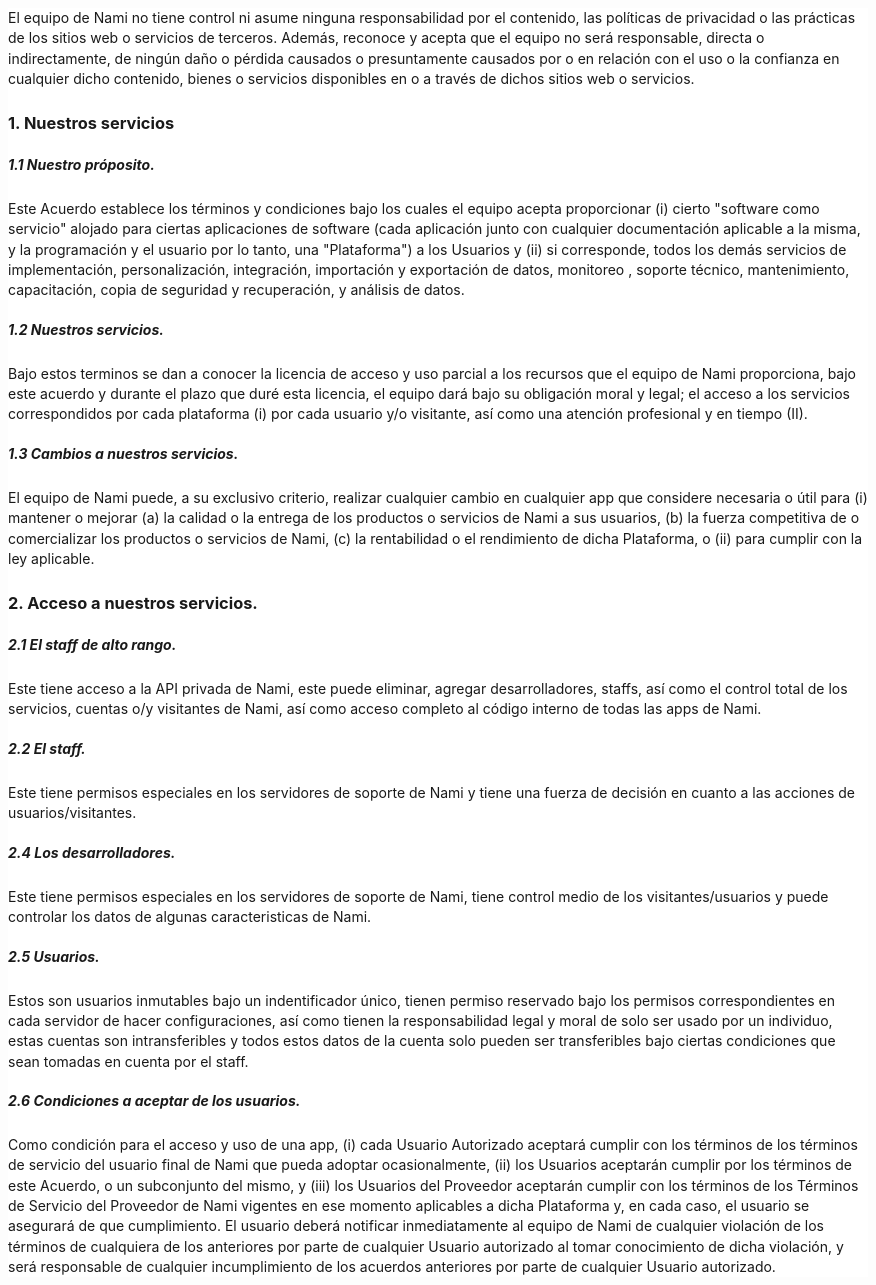 El equipo de Nami no tiene control ni asume ninguna responsabilidad por el contenido, las políticas de privacidad o las prácticas de los sitios web o servicios de terceros. Además, reconoce y acepta que el equipo no será responsable, directa o indirectamente, de ningún daño o pérdida causados o presuntamente causados por o en relación con el uso o la confianza en cualquier
dicho contenido, bienes o servicios disponibles en o a través de dichos sitios web o servicios.


### 1. Nuestros servicios
##### 1.1 Nuestro próposito.
Este Acuerdo establece los términos y condiciones bajo los cuales el equipo acepta proporcionar (i) cierto "software como servicio" alojado para ciertas aplicaciones de software (cada aplicación junto con cualquier documentación aplicable a la misma, y ​​la programación y el usuario por lo tanto, una "Plataforma") a los Usuarios y (ii) si corresponde, todos los demás servicios de implementación, personalización, integración, importación y exportación de datos, monitoreo , soporte técnico, mantenimiento, capacitación, copia de seguridad y recuperación, y análisis de datos.

##### 1.2 Nuestros servicios.
Bajo estos terminos se dan a conocer la licencia de acceso y uso parcial a los recursos que el equipo de Nami proporciona, bajo este acuerdo y durante el plazo que duré esta licencia, el equipo dará bajo su obligación moral y legal; el acceso a los servicios correspondidos por cada plataforma (i) por cada usuario y/o visitante, así como una atención profesional y en tiempo (II).

##### 1.3 Cambios a nuestros servicios.
El equipo de Nami puede, a su exclusivo criterio, realizar cualquier cambio en cualquier app que considere necesaria o útil para (i) mantener o mejorar (a) la calidad o la entrega de los productos o servicios de Nami a sus usuarios, (b) la fuerza competitiva de o comercializar los productos o servicios de Nami, (c) la rentabilidad o el rendimiento de dicha Plataforma, o (ii) para cumplir con la ley aplicable.


### 2. Acceso a nuestros servicios.
##### 2.1 El staff de alto rango.
Este tiene acceso a la API privada de Nami, este puede eliminar, agregar desarrolladores, staffs, así como el control total de los servicios, cuentas o/y visitantes de Nami, así como acceso completo al código interno de todas las apps de Nami.

##### 2.2 El staff.
Este tiene permisos especiales en los servidores de soporte de Nami y tiene una fuerza de decisión en cuanto a las acciones de usuarios/visitantes.

##### 2.4 Los desarrolladores.
Este tiene permisos especiales en los servidores de soporte de Nami, tiene control medio de los visitantes/usuarios y puede controlar los datos de algunas caracteristicas de Nami.

##### 2.5 Usuarios.
Estos son usuarios inmutables bajo un indentificador único, tienen permiso reservado bajo los permisos correspondientes en cada servidor de hacer configuraciones, así como tienen la responsabilidad legal y moral de solo ser usado por un individuo, estas cuentas son intransferibles y todos estos datos de la cuenta solo pueden ser transferibles bajo ciertas condiciones que sean tomadas en cuenta por el staff.

##### 2.6 Condiciones a aceptar de los usuarios.
Como condición para el acceso y uso de una app, (i) cada Usuario Autorizado aceptará cumplir con los términos de los términos de servicio del usuario final de Nami que pueda adoptar ocasionalmente, (ii) los Usuarios aceptarán cumplir por los términos de este Acuerdo, o un subconjunto del mismo, y (iii) los Usuarios del Proveedor aceptarán cumplir con los términos de los Términos de Servicio del Proveedor de Nami vigentes en ese momento aplicables a dicha Plataforma y, en cada caso, el usuario se asegurará de que cumplimiento. El usuario deberá notificar inmediatamente al equipo de Nami de cualquier violación de los términos de cualquiera de los anteriores por parte de cualquier Usuario autorizado al tomar conocimiento de dicha violación, y será responsable de cualquier incumplimiento de los acuerdos anteriores por parte de cualquier Usuario autorizado.
